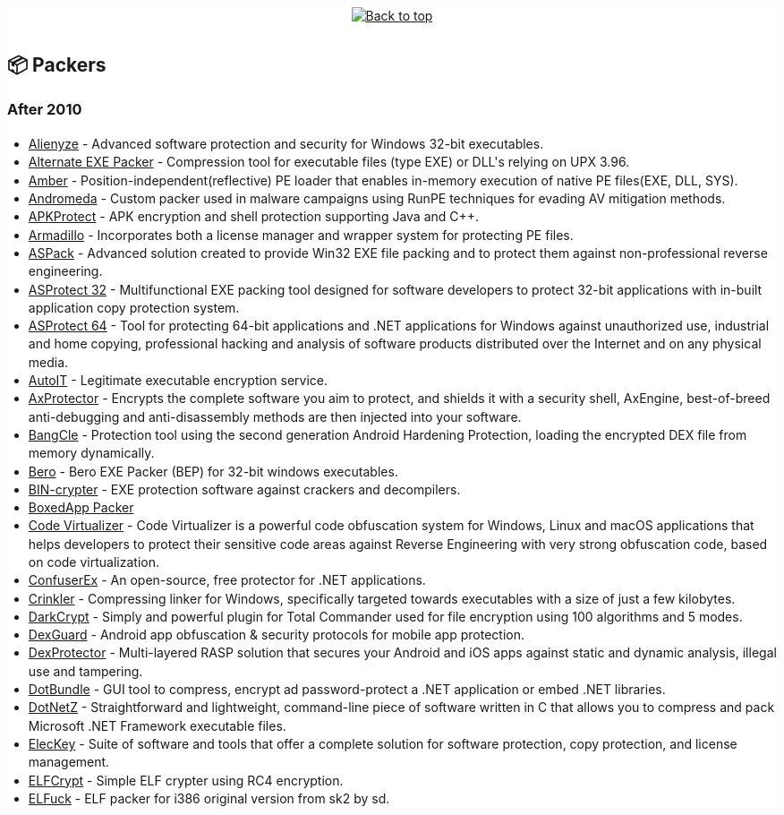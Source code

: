 <p align="center"><a href="#"><img src="https://img.shields.io/badge/Back%20to%20top--lightgrey?style=social" alt="Back to top" height="20"/></a></p>



## :package: Packers

### After 2010

- [Alienyze](https://alienyze.com) - Advanced software protection and security for Windows 32-bit executables.
- [Alternate EXE Packer](https://www.alternate-tools.com/pages/c_exepacker.php) - Compression tool for executable files (type EXE) or DLL's relying on UPX 3.96.
- [Amber](https://github.com/EgeBalci/amber/releases) - Position-independent(reflective) PE loader that enables in-memory execution of native PE files(EXE, DLL, SYS).
- [Andromeda](https://blog.morphisec.com/andromeda-tactics-analyzed) - Custom packer used in malware campaigns using RunPE techniques for evading AV mitigation methods.
- [APKProtect](https://sourceforge.net/projects/apkprotect) - APK encryption and shell protection supporting Java and C++.
- [Armadillo](https://web.archive.org/web/20030324043555/https://www.exetools.com/files/protectors/win/armd252b2.zip) - Incorporates both a license manager and wrapper system for protecting PE files.
- [ASPack](http://www.aspack.com/aspack.html) - Advanced solution created to provide Win32 EXE file packing and to protect them against non-professional reverse engineering.
- [ASProtect 32](http://www.aspack.com/asprotect32.html) - Multifunctional EXE packing tool designed for software developers to protect 32-bit applications with in-built application copy protection system.
- [ASProtect 64](http://www.aspack.com/asprotect64.html) - Tool for protecting 64-bit applications and .NET applications for Windows against unauthorized use, industrial and home copying, professional hacking and analysis of software products distributed over the Internet and on any physical media.
- [AutoIT](https://www.autoitscript.com/site) - Legitimate executable encryption service.
- [AxProtector](https://www.wibu.com/us/products/protection-suite/axprotector.html) - Encrypts the complete software you aim to protect, and shields it with a security shell, AxEngine, best-of-breed anti-debugging and anti-disassembly methods are then injected into your software.
- [BangCle](https://github.com/woxihuannisja/Bangcle) - Protection tool using the second generation Android Hardening Protection, loading the encrypted DEX file from memory dynamically.
- [Bero](https://blog.rosseaux.net/page/875fbe6549aa072b5ee0ac9cefff4827/BeRoEXEPacker) - Bero EXE Packer (BEP) for 32-bit windows executables.
- [BIN-crypter](https://www.autoitscript.com/forum/topic/129383-bin-crypter/) - EXE protection software against crackers and decompilers.
- [BoxedApp Packer](https://www.boxedapp.com/boxedapppacker)
- [Code Virtualizer](https://www.oreans.com/CodeVirtualizer.php) - Code Virtualizer is a powerful code obfuscation system for Windows, Linux and macOS applications that helps developers to protect their sensitive code areas against Reverse Engineering with very strong obfuscation code, based on code virtualization.
- [ConfuserEx](https://github.com/mkaring/ConfuserEx) - An open-source, free protector for .NET applications.
- [Crinkler](https://github.com/runestubbe/Crinkler) - Compressing linker for Windows, specifically targeted towards executables with a size of just a few kilobytes.
- [DarkCrypt](https://totalcmd.net/plugring/darkcrypttc.html) - Simply and powerful plugin for Total Commander used for file encryption using 100 algorithms and 5 modes.
- [DexGuard](https://www.guardsquare.com/en/products/dexguard) - Android app obfuscation & security protocols for mobile app protection.
- [DexProtector](https://dexprotector.com/) - Multi-layered RASP solution that secures your Android and iOS apps against static and dynamic analysis, illegal use and tampering.
- [DotBundle](https://web.archive.org/web/20160508074421/http://www.dotbundle.com:80/download.html) - GUI tool to compress, encrypt ad password-protect a .NET application or embed .NET libraries.
- [DotNetZ](https://www.softpedia.com/get/Programming/Packers-Crypters-Protectors/NETZ.shtml) - Straightforward and lightweight, command-line piece of software written in C that allows you to compress and pack Microsoft .NET Framework executable files.
- [ElecKey](https://www.sciensoft.com) - Suite of software and tools that offer a complete solution for software protection, copy protection, and license management.
- [ELFCrypt](https://github.com/droberson/ELFcrypt) - Simple ELF crypter using RC4 encryption.
- [ELFuck](https://github.com/timhsutw/elfuck) - ELF packer for i386 original version from sk2 by sd.